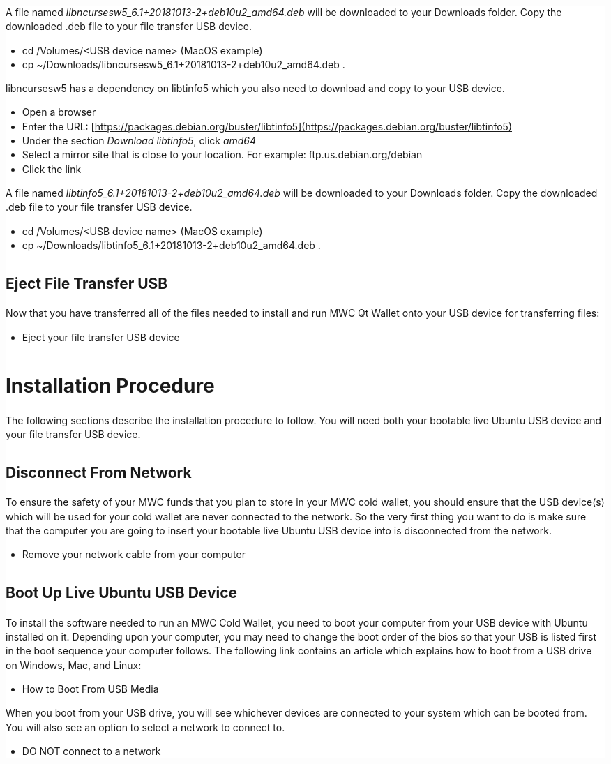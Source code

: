 A file named _libncursesw5_6.1+20181013-2+deb10u2_amd64.deb_ will be downloaded to your Downloads folder. Copy the downloaded .deb file to your file transfer USB device.
*   cd /Volumes/&lt;USB device name>    (MacOS example)
*   cp \~/Downloads/libncursesw5_6.1+20181013-2+deb10u2_amd64.deb .

libncursesw5 has a dependency on libtinfo5 which you also need to download and copy to your USB device.
*   Open a browser
*   Enter the URL: [https://packages.debian.org/buster/libtinfo5](https://packages.debian.org/buster/libtinfo5)
*   Under the section _Download libtinfo5_, click _amd64_
*   Select a mirror site that is close to your location. For example: ftp.us.debian.org/debian
*   Click the link

A file named _libtinfo5_6.1+20181013-2+deb10u2_amd64.deb_ will be downloaded to your Downloads folder. Copy the downloaded .deb file to your file transfer USB device.
*   cd /Volumes/&lt;USB device name>    (MacOS example)
*   cp \~/Downloads/libtinfo5_6.1+20181013-2+deb10u2_amd64.deb .


## Eject File Transfer USB

Now that you have transferred all of the files needed to install and run MWC Qt Wallet onto your USB device for transferring files:
*   Eject your file transfer USB device


# Installation Procedure

The following sections describe the installation procedure to follow. You will need both your bootable live Ubuntu USB device and your file transfer USB device.

## Disconnect From Network

To ensure the safety of your MWC funds that you plan to store in your MWC cold wallet, you should ensure that the USB device(s) which will be used for your cold wallet are never connected to the network. So the very first thing you want to do is make sure that the computer you are going to insert your bootable live Ubuntu USB device into is disconnected from the network.
*   Remove your network cable from your computer

## Boot Up Live Ubuntu USB Device
To install the software needed to run an MWC Cold Wallet, you need to boot your computer from your USB device with Ubuntu installed on it. Depending upon your computer, you may need to change the boot order of the bios so that your USB is listed first in the boot sequence your computer follows. The following link contains an article which explains how to boot from a USB drive on Windows, Mac, and Linux:
*   [How to Boot From USB Media](https://www.acronis.com/en-us/articles/usb-boot/)

When you boot from your USB drive, you will see whichever devices are connected to your system which can be booted from. You will also see an option to select a network to connect to.
*   DO NOT connect to a network
